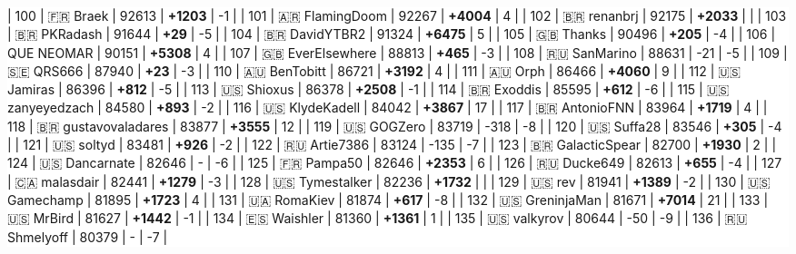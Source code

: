 | 100  | 🇫🇷 Braek                 | 92613  |   **+1203**    |      -1       |
| 101  | 🇦🇷 FlamingDoom           | 92267  |   **+4004**    |       4       |
| 102  | 🇧🇷 renanbrj              | 92175  |   **+2033**    |               |
| 103  | 🇧🇷 PKRadash              | 91644  |    **+29**     |      -5       |
| 104  | 🇧🇷 DavidYTBR2            | 91324  |   **+6475**    |       5       |
| 105  | 🇬🇧 Thanks                | 90496  |    **+205**    |      -4       |
| 106  | QUE NEOMAR              | 90151  |   **+5308**    |       4       |
| 107  | 🇬🇧 EverElsewhere         | 88813  |    **+465**    |      -3       |
| 108  | 🇷🇺 SanMarino             | 88631  |      -21       |      -5       |
| 109  | 🇸🇪 QRS666                | 87940  |    **+23**     |      -3       |
| 110  | 🇦🇺 BenTobitt             | 86721  |   **+3192**    |       4       |
| 111  | 🇦🇺 Orph                  | 86466  |   **+4060**    |       9       |
| 112  | 🇺🇸 Jamiras               | 86396  |    **+812**    |      -5       |
| 113  | 🇺🇸 Shioxus               | 86378  |   **+2508**    |      -1       |
| 114  | 🇧🇷 Exoddis               | 85595  |    **+612**    |      -6       |
| 115  | 🇺🇸 zanyeyedzach          | 84580  |    **+893**    |      -2       |
| 116  | 🇺🇸 KlydeKadell           | 84042  |   **+3867**    |      17       |
| 117  | 🇧🇷 AntonioFNN            | 83964  |   **+1719**    |       4       |
| 118  | 🇧🇷 gustavovaladares      | 83877  |   **+3555**    |      12       |
| 119  | 🇺🇸 GOGZero               | 83719  |      -318      |      -8       |
| 120  | 🇺🇸 Suffa28               | 83546  |    **+305**    |      -4       |
| 121  | 🇺🇸 soltyd                | 83481  |    **+926**    |      -2       |
| 122  | 🇷🇺 Artie7386             | 83124  |      -135      |      -7       |
| 123  | 🇧🇷 GalacticSpear         | 82700  |   **+1930**    |       2       |
| 124  | 🇺🇸 Dancarnate            | 82646  |       -        |      -6       |
| 125  | 🇫🇷 Pampa50               | 82646  |   **+2353**    |       6       |
| 126  | 🇷🇺 Ducke649              | 82613  |    **+655**    |      -4       |
| 127  | 🇨🇦 malasdair             | 82441  |   **+1279**    |      -3       |
| 128  | 🇺🇸 Tymestalker           | 82236  |   **+1732**    |               |
| 129  | 🇺🇸 rev                   | 81941  |   **+1389**    |      -2       |
| 130  | 🇺🇸 Gamechamp             | 81895  |   **+1723**    |       4       |
| 131  | 🇺🇦 RomaKiev              | 81874  |    **+617**    |      -8       |
| 132  | 🇺🇸 GreninjaMan           | 81671  |   **+7014**    |      21       |
| 133  | 🇺🇸 MrBird                | 81627  |   **+1442**    |      -1       |
| 134  | 🇪🇸 Waishler              | 81360  |   **+1361**    |       1       |
| 135  | 🇺🇸 valkyrov              | 80644  |      -50       |      -9       |
| 136  | 🇷🇺 Shmelyoff             | 80379  |       -        |      -7       |